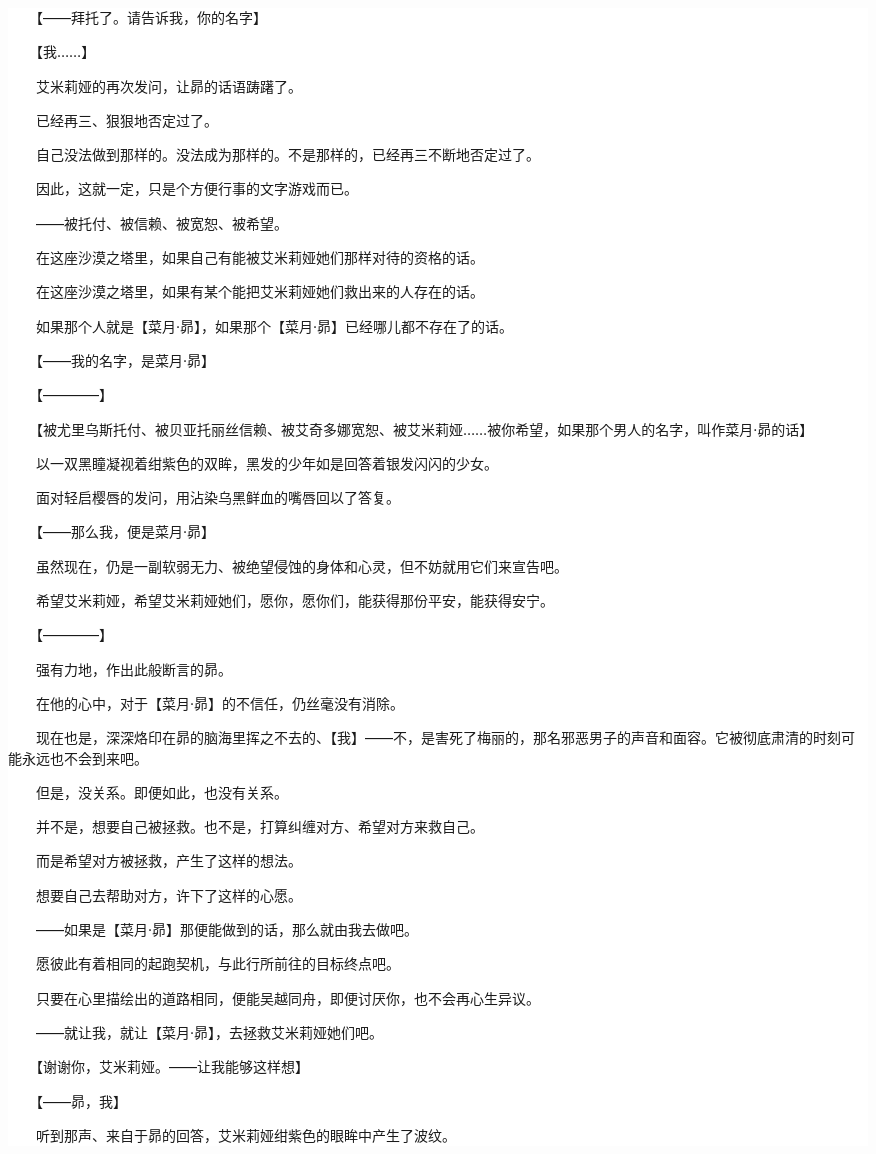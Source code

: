 　　【——拜托了。请告诉我，你的名字】

　　【我……】

　　艾米莉娅的再次发问，让昴的话语踌躇了。

　　已经再三、狠狠地否定过了。

　　自己没法做到那样的。没法成为那样的。不是那样的，已经再三不断地否定过了。

　　因此，这就一定，只是个方便行事的文字游戏而已。

　　——被托付、被信赖、被宽恕、被希望。

　　在这座沙漠之塔里，如果自己有能被艾米莉娅她们那样对待的资格的话。

　　在这座沙漠之塔里，如果有某个能把艾米莉娅她们救出来的人存在的话。

　　如果那个人就是【菜月·昴】，如果那个【菜月·昴】已经哪儿都不存在了的话。

　　【——我的名字，是菜月·昴】

　　【————】

　　【被尤里乌斯托付、被贝亚托丽丝信赖、被艾奇多娜宽恕、被艾米莉娅……被你希望，如果那个男人的名字，叫作菜月·昴的话】

　　以一双黑瞳凝视着绀紫色的双眸，黑发的少年如是回答着银发闪闪的少女。

　　面对轻启樱唇的发问，用沾染乌黑鲜血的嘴唇回以了答复。

　　【——那么我，便是菜月·昴】

　　虽然现在，仍是一副软弱无力、被绝望侵蚀的身体和心灵，但不妨就用它们来宣告吧。

　　希望艾米莉娅，希望艾米莉娅她们，愿你，愿你们，能获得那份平安，能获得安宁。

　　【————】

　　强有力地，作出此般断言的昴。

　　在他的心中，对于【菜月·昴】的不信任，仍丝毫没有消除。

　　现在也是，深深烙印在昴的脑海里挥之不去的、【我】——不，是害死了梅丽的，那名邪恶男子的声音和面容。它被彻底肃清的时刻可能永远也不会到来吧。

　　但是，没关系。即便如此，也没有关系。

　　并不是，想要自己被拯救。也不是，打算纠缠对方、希望对方来救自己。

　　而是希望对方被拯救，产生了这样的想法。

　　想要自己去帮助对方，许下了这样的心愿。

　　——如果是【菜月·昴】那便能做到的话，那么就由我去做吧。

　　愿彼此有着相同的起跑契机，与此行所前往的目标终点吧。

　　只要在心里描绘出的道路相同，便能吴越同舟，即便讨厌你，也不会再心生异议。

　　——就让我，就让【菜月·昴】，去拯救艾米莉娅她们吧。

　　【谢谢你，艾米莉娅。——让我能够这样想】

　　【——昴，我】

　　听到那声、来自于昴的回答，艾米莉娅绀紫色的眼眸中产生了波纹。

